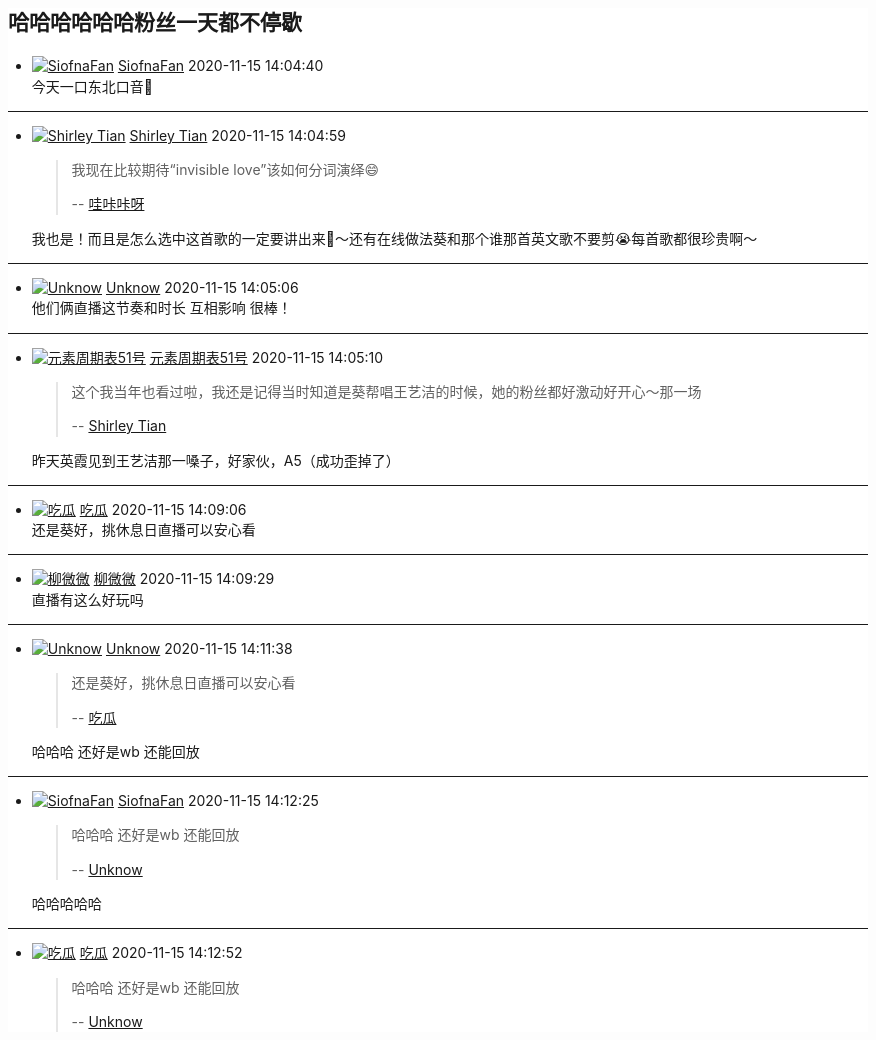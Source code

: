   哈哈哈哈哈哈粉丝一天都不停歇  
---
* [![SiofnaFan](../../image/icon/u180076918-2.jpg)](https://www.douban.com/people/180076918/)    [SiofnaFan](https://www.douban.com/people/180076918/)    2020-11-15 14:04:40  
  今天一口东北口音🤣  
---
* [![Shirley Tian](../../image/icon/u150047836-2.jpg)](https://www.douban.com/people/150047836/)    [Shirley Tian](https://www.douban.com/people/150047836/)    2020-11-15 14:04:59  
  >我现在比较期待“invisible love”该如何分词演绎😄  
  >
  >-- [哇咔咔呀](https://www.douban.com/people/213342632/)  
  
  我也是！而且是怎么选中这首歌的一定要讲出来🤪～还有在线做法葵和那个谁那首英文歌不要剪😭每首歌都很珍贵啊～  
---
* [![Unknow](../../image/icon/u219306324-4.jpg)](https://www.douban.com/people/219306324/)    [Unknow](https://www.douban.com/people/219306324/)    2020-11-15 14:05:06  
  他们俩直播这节奏和时长 互相影响 很棒！  
---
* [![元素周期表51号](../../image/icon/u199280408-3.jpg)](https://www.douban.com/people/199280408/)    [元素周期表51号](https://www.douban.com/people/199280408/)    2020-11-15 14:05:10  
  >这个我当年也看过啦，我还是记得当时知道是葵帮唱王艺洁的时候，她的粉丝都好激动好开心～那一场  
  >
  >-- [Shirley Tian](https://www.douban.com/people/150047836/)  
  
  昨天英霞见到王艺洁那一嗓子，好家伙，A5（成功歪掉了）  
---
* [![吃瓜](../../image/icon/u219893584-2.jpg)](https://www.douban.com/people/219893584/)    [吃瓜](https://www.douban.com/people/219893584/)    2020-11-15 14:09:06  
  还是葵好，挑休息日直播可以安心看  
---
* [![柳微微](../../image/icon/u149620484-5.jpg)](https://www.douban.com/people/149620484/)    [柳微微](https://www.douban.com/people/149620484/)    2020-11-15 14:09:29  
  直播有这么好玩吗  
---
* [![Unknow](../../image/icon/u219306324-4.jpg)](https://www.douban.com/people/219306324/)    [Unknow](https://www.douban.com/people/219306324/)    2020-11-15 14:11:38  
  >还是葵好，挑休息日直播可以安心看  
  >
  >-- [吃瓜](https://www.douban.com/people/219893584/)  
  
  哈哈哈 还好是wb 还能回放  
---
* [![SiofnaFan](../../image/icon/u180076918-2.jpg)](https://www.douban.com/people/180076918/)    [SiofnaFan](https://www.douban.com/people/180076918/)    2020-11-15 14:12:25  
  >哈哈哈 还好是wb 还能回放  
  >
  >-- [Unknow](https://www.douban.com/people/219306324/)  
  
  哈哈哈哈哈  
---
* [![吃瓜](../../image/icon/u219893584-2.jpg)](https://www.douban.com/people/219893584/)    [吃瓜](https://www.douban.com/people/219893584/)    2020-11-15 14:12:52  
  >哈哈哈 还好是wb 还能回放  
  >
  >-- [Unknow](https://www.douban.com/people/219306324/)  
  